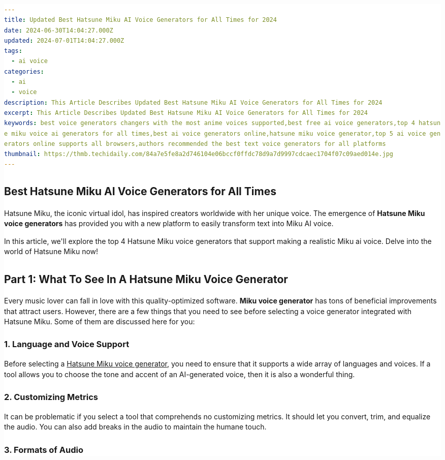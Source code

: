 ```yaml
---
title: Updated Best Hatsune Miku AI Voice Generators for All Times for 2024
date: 2024-06-30T14:04:27.000Z
updated: 2024-07-01T14:04:27.000Z
tags: 
  - ai voice
categories: 
  - ai
  - voice
description: This Article Describes Updated Best Hatsune Miku AI Voice Generators for All Times for 2024
excerpt: This Article Describes Updated Best Hatsune Miku AI Voice Generators for All Times for 2024
keywords: best voice generators changers with the most anime voices supported,best free ai voice generators,top 4 hatsune miku voice ai generators for all times,best ai voice generators online,hatsune miku voice generator,top 5 ai voice generators online supports all browsers,authors recommended the best text voice generators for all platforms
thumbnail: https://thmb.techidaily.com/84a7e5fe8a2d746104e06bccf0ffdc78d9a7d9997cdcaec1704f07c09aed014e.jpg
---
```


## Best Hatsune Miku AI Voice Generators for All Times

Hatsune Miku, the iconic virtual idol, has inspired creators worldwide with her unique voice. The emergence of **Hatsune Miku voice generators** has provided you with a new platform to easily transform text into Miku AI voice.

In this article, we'll explore the top 4 Hatsune Miku voice generators that support making a realistic Miku ai voice. Delve into the world of Hatsune Miku now!

## Part 1: What To See In A Hatsune Miku Voice Generator

Every music lover can fall in love with this quality-optimized software. **Miku voice generator** has tons of beneficial improvements that attract users. However, there are a few things that you need to see before selecting a voice generator integrated with Hatsune Miku. Some of them are discussed here for you:

### 1\. Language and Voice Support

Before selecting a [Hatsune Miku voice generator](https://tools.techidaily.com/wondershare/virbo/download/), you need to ensure that it supports a wide array of languages and voices. If a tool allows you to choose the tone and accent of an AI-generated voice, then it is also a wonderful thing.

### 2\. Customizing Metrics

It can be problematic if you select a tool that comprehends no customizing metrics. It should let you convert, trim, and equalize the audio. You can also add breaks in the audio to maintain the humane touch.

### 3\. Formats of Audio
